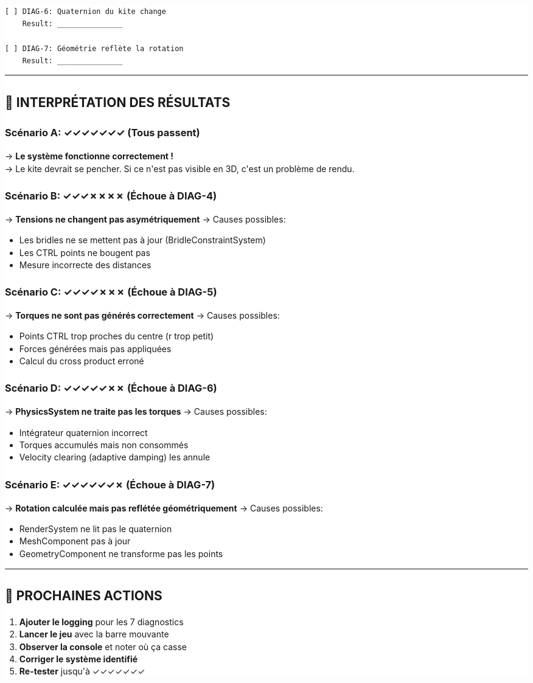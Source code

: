 ```
[ ] DIAG-6: Quaternion du kite change
    Result: _______________

[ ] DIAG-7: Géométrie reflète la rotation
    Result: _______________
```

---

## 🎯 INTERPRÉTATION DES RÉSULTATS

### Scénario A: ✓✓✓✓✓✓✓ (Tous passent)
→ **Le système fonctionne correctement !**  
→ Le kite devrait se pencher. Si ce n'est pas visible en 3D, c'est un problème de rendu.

### Scénario B: ✓✓✓✗✗✗✗ (Échoue à DIAG-4)
→ **Tensions ne changent pas asymétriquement**
→ Causes possibles:
   - Les bridles ne se mettent pas à jour (BridleConstraintSystem)
   - Les CTRL points ne bougent pas
   - Mesure incorrecte des distances

### Scénario C: ✓✓✓✓✗✗✗ (Échoue à DIAG-5)
→ **Torques ne sont pas générés correctement**
→ Causes possibles:
   - Points CTRL trop proches du centre (r trop petit)
   - Forces générées mais pas appliquées
   - Calcul du cross product erroné

### Scénario D: ✓✓✓✓✓✗✗ (Échoue à DIAG-6)
→ **PhysicsSystem ne traite pas les torques**
→ Causes possibles:
   - Intégrateur quaternion incorrect
   - Torques accumulés mais non consommés
   - Velocity clearing (adaptive damping) les annule

### Scénario E: ✓✓✓✓✓✓✗ (Échoue à DIAG-7)
→ **Rotation calculée mais pas reflétée géométriquement**
→ Causes possibles:
   - RenderSystem ne lit pas le quaternion
   - MeshComponent pas à jour
   - GeometryComponent ne transforme pas les points

---

## 🚀 PROCHAINES ACTIONS

1. **Ajouter le logging** pour les 7 diagnostics
2. **Lancer le jeu** avec la barre mouvante
3. **Observer la console** et noter où ça casse
4. **Corriger le système identifié**
5. **Re-tester** jusqu'à ✓✓✓✓✓✓✓

